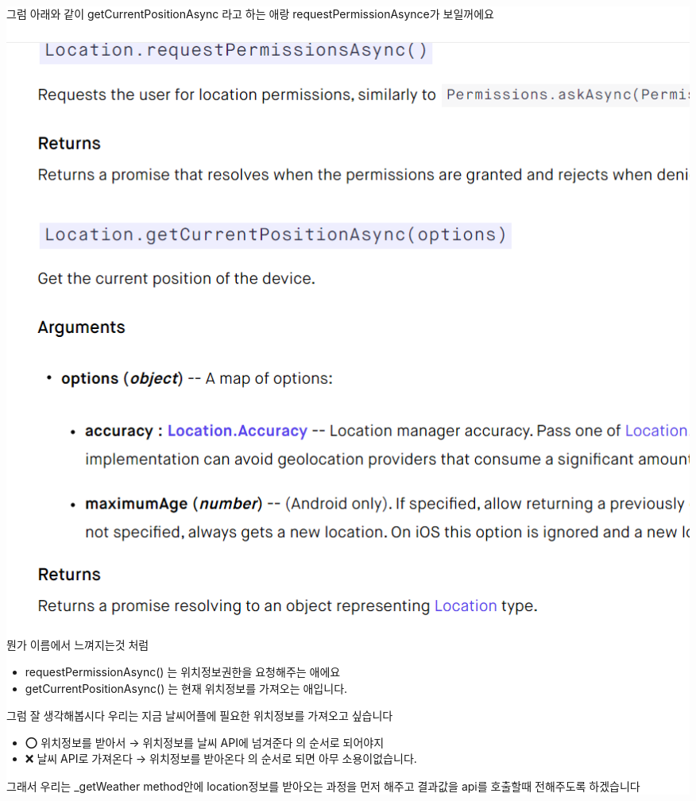 그럼 아래와 같이 getCurrentPositionAsync 라고 하는 애랑 requestPermissionAsynce가 보일꺼에요
![Untitled%203.png](../../asset/image/reactnative/7/Untitled%203.png)

뭔가 이름에서 느껴지는것 처럼

-   requestPermissionAsync() 는 위치정보권한을 요청해주는 애에요
-   getCurrentPositionAsync() 는 현재 위치정보를 가져오는 애입니다.

그럼 잘 생각해봅시다
우리는 지금 날씨어플에 필요한 위치정보를 가져오고 싶습니다

-   ⭕ 위치정보를 받아서 → 위치정보를 날씨 API에 넘겨준다 의 순서로 되어야지
-   ❌ 날씨 API로 가져온다 → 위치정보를 받아온다 의 순서로 되면 아무 소용이없습니다.

그래서 우리는 \_getWeather method안에 location정보를 받아오는 과정을 먼저 해주고
결과값을 api를 호출할때 전해주도록 하겠습니다
